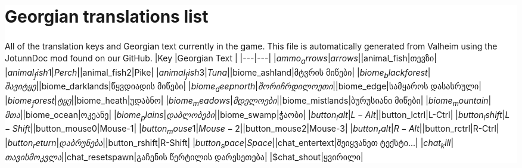# Georgian translations list
All of the translation keys and Georgian text currently in the game.
This file is automatically generated from Valheim using the JotunnDoc mod found on our GitHub.
|Key |Georgian Text |
|---|---|
|$ammo_arrows|arrows|
|$animal_fish|თევზი|
|$animal_fish1|Perch|
|$animal_fish2|Pike|
|$animal_fish3|Tuna|
|$biome_ashland|მტვრის მიწები|
|$biome_blackforest|შავი ტყე|
|$biome_darklands|წყვდიადის მიწები|
|$biome_deepnorth|შორი ჩრდილოეთი|
|$biome_edge|სამყაროს დასასრული|
|$biome_forest|ტყე|
|$biome_heath|უდაბნო|
|$biome_meadows|მდელოები|
|$biome_mistlands|ბურუსიანი მიწები|
|$biome_mountain|მთა|
|$biome_ocean|ოკეანე|
|$biome_plains|დაბლობები|
|$biome_swamp|ჭაობი|
|$button_lalt|L-Alt|
|$button_lctrl|L-Ctrl|
|$button_lshift|L-Shift|
|$button_mouse0|Mouse-1|
|$button_mouse1|Mouse-2|
|$button_mouse2|Mouse-3|
|$button_ralt|R-Alt|
|$button_rctrl|R-Ctrl|
|$button_return|დაბრუნება|
|$button_rshift|R-Shift|
|$button_space|Space|
|$chat_entertext|შეიყვანეთ ტექსტი...|
|$chat_kill|თავის მოკვლა|
|$chat_resetspawn|გაჩენის წერტილის დარესეთება|
|$chat_shout|ყვირილი|